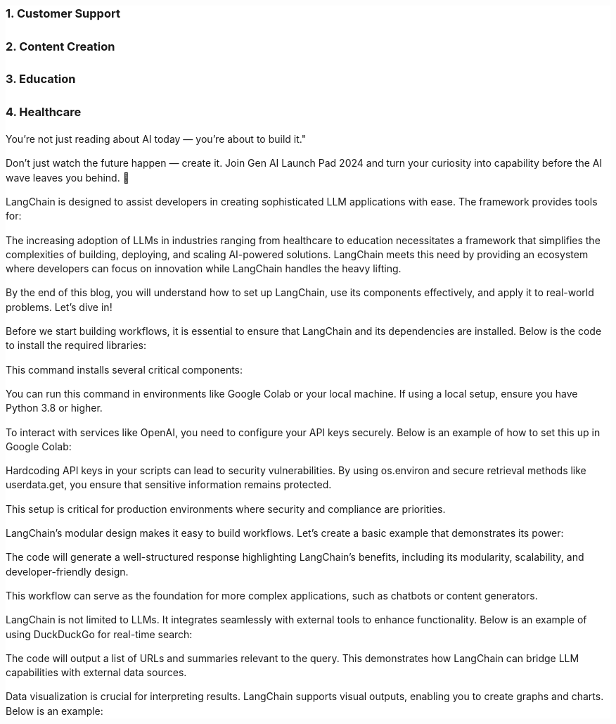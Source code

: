 ### 1. Customer Support

### 2. Content Creation

### 3. Education

### 4. Healthcare

You’re not just reading about AI today — you’re about to build it."

Don’t just watch the future happen — create it. Join Gen AI Launch Pad 2024 and turn your curiosity into capability before the AI wave leaves you behind. 🚀

LangChain is designed to assist developers in creating sophisticated LLM applications with ease. The framework provides tools for:

The increasing adoption of LLMs in industries ranging from healthcare to education necessitates a framework that simplifies the complexities of building, deploying, and scaling AI-powered solutions. LangChain meets this need by providing an ecosystem where developers can focus on innovation while LangChain handles the heavy lifting.

By the end of this blog, you will understand how to set up LangChain, use its components effectively, and apply it to real-world problems. Let’s dive in!

Before we start building workflows, it is essential to ensure that LangChain and its dependencies are installed. Below is the code to install the required libraries:

This command installs several critical components:

You can run this command in environments like Google Colab or your local machine. If using a local setup, ensure you have Python 3.8 or higher.

To interact with services like OpenAI, you need to configure your API keys securely. Below is an example of how to set this up in Google Colab:

Hardcoding API keys in your scripts can lead to security vulnerabilities. By using os.environ and secure retrieval methods like userdata.get, you ensure that sensitive information remains protected.

This setup is critical for production environments where security and compliance are priorities.

LangChain’s modular design makes it easy to build workflows. Let’s create a basic example that demonstrates its power:

The code will generate a well-structured response highlighting LangChain’s benefits, including its modularity, scalability, and developer-friendly design.

This workflow can serve as the foundation for more complex applications, such as chatbots or content generators.

LangChain is not limited to LLMs. It integrates seamlessly with external tools to enhance functionality. Below is an example of using DuckDuckGo for real-time search:

The code will output a list of URLs and summaries relevant to the query. This demonstrates how LangChain can bridge LLM capabilities with external data sources.

Data visualization is crucial for interpreting results. LangChain supports visual outputs, enabling you to create graphs and charts. Below is an example:
